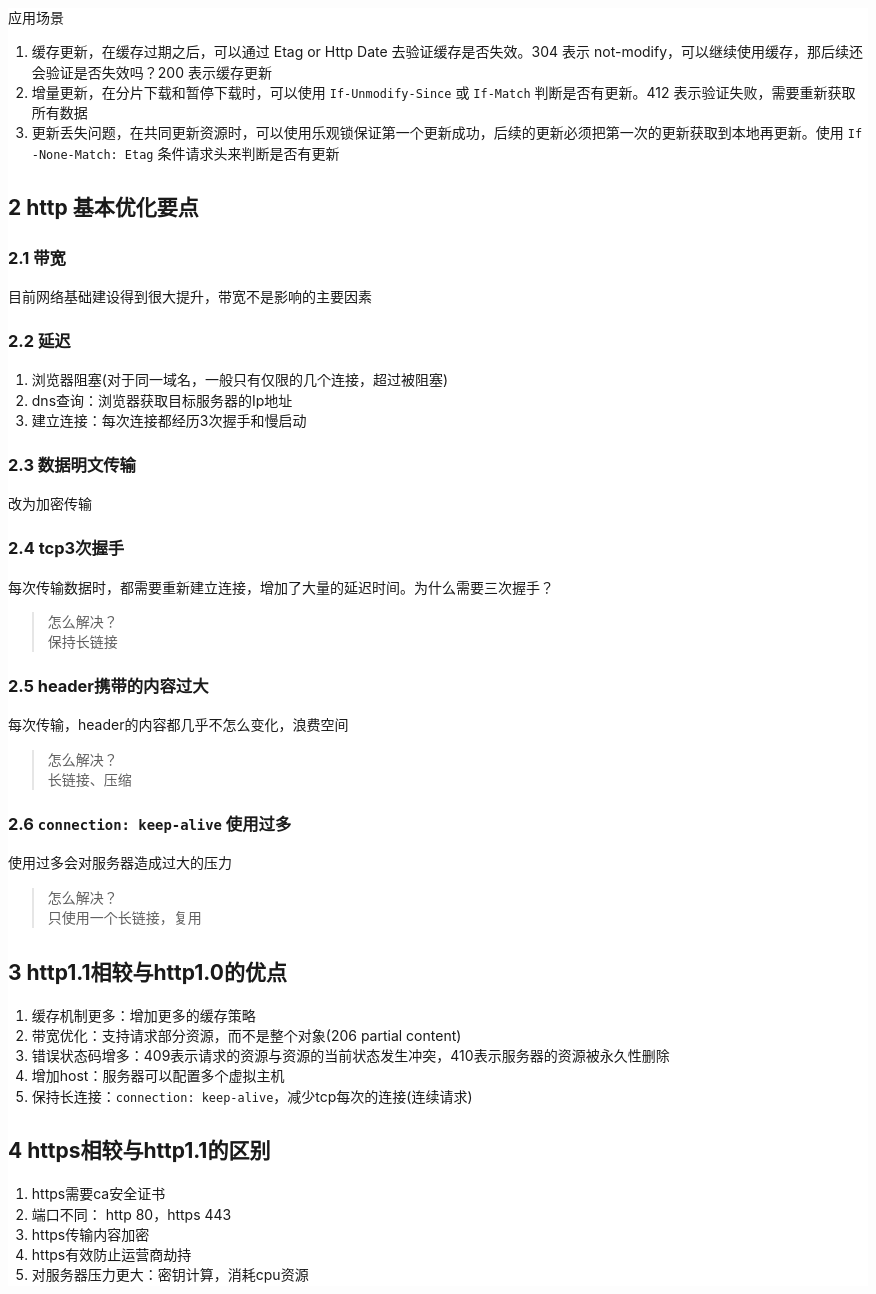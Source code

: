 应用场景  
1. 缓存更新，在缓存过期之后，可以通过 Etag or Http Date 去验证缓存是否失效。304 表示 not-modify，可以继续使用缓存，那后续还会验证是否失效吗？200 表示缓存更新
2. 增量更新，在分片下载和暂停下载时，可以使用 `If-Unmodify-Since` 或 `If-Match` 判断是否有更新。412 表示验证失败，需要重新获取所有数据
3. 更新丢失问题，在共同更新资源时，可以使用乐观锁保证第一个更新成功，后续的更新必须把第一次的更新获取到本地再更新。使用 `If-None-Match: Etag` 条件请求头来判断是否有更新

## 2 http 基本优化要点

### 2.1 带宽

目前网络基础建设得到很大提升，带宽不是影响的主要因素

### 2.2 延迟

1. 浏览器阻塞(对于同一域名，一般只有仅限的几个连接，超过被阻塞)
2. dns查询：浏览器获取目标服务器的Ip地址
3. 建立连接：每次连接都经历3次握手和慢启动

### 2.3 数据明文传输

改为加密传输

### 2.4 tcp3次握手

每次传输数据时，都需要重新建立连接，增加了大量的延迟时间。为什么需要三次握手？

> 怎么解决？  
> 保持长链接

### 2.5 header携带的内容过大

每次传输，header的内容都几乎不怎么变化，浪费空间

> 怎么解决？  
> 长链接、压缩

### 2.6 `connection: keep-alive` 使用过多

使用过多会对服务器造成过大的压力

> 怎么解决？  
> 只使用一个长链接，复用

## 3 http1.1相较与http1.0的优点

1. 缓存机制更多：增加更多的缓存策略
2. 带宽优化：支持请求部分资源，而不是整个对象(206 partial content)
3. 错误状态码增多：409表示请求的资源与资源的当前状态发生冲突，410表示服务器的资源被永久性删除
4. 增加host：服务器可以配置多个虚拟主机
5. 保持长连接：`connection: keep-alive`，减少tcp每次的连接(连续请求)

## 4 https相较与http1.1的区别

1. https需要ca安全证书
2. 端口不同： http 80，https 443
3. https传输内容加密
4. https有效防止运营商劫持
5. 对服务器压力更大：密钥计算，消耗cpu资源
